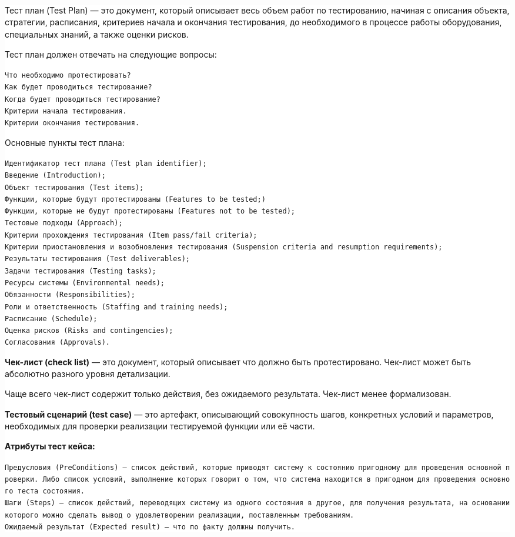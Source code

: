 Тест план (Test Plan) — это документ, который описывает весь объем работ по тестированию, начиная с описания объекта, стратегии, расписания, критериев начала и окончания тестирования, до необходимого в процессе работы оборудования, специальных знаний, а также оценки рисков.

Тест план должен отвечать на следующие вопросы:

    Что необходимо протестировать?
    Как будет проводиться тестирование?
    Когда будет проводиться тестирование?
    Критерии начала тестирования.
    Критерии окончания тестирования.


Основные пункты тест плана:

    Идентификатор тест плана (Test plan identifier);
    Введение (Introduction);
    Объект тестирования (Test items);
    Функции, которые будут протестированы (Features to be tested;)
    Функции, которые не будут протестированы (Features not to be tested);
    Тестовые подходы (Approach);
    Критерии прохождения тестирования (Item pass/fail criteria);
    Критерии приостановления и возобновления тестирования (Suspension criteria and resumption requirements);
    Результаты тестирования (Test deliverables);
    Задачи тестирования (Testing tasks);
    Ресурсы системы (Environmental needs);
    Обязанности (Responsibilities);
    Роли и ответственность (Staffing and training needs);
    Расписание (Schedule);
    Оценка рисков (Risks and contingencies);
    Согласования (Approvals).


**Чек-лист (check list)** — это документ, который описывает что должно быть протестировано. Чек-лист может быть абсолютно разного уровня детализации.

Чаще всего чек-лист содержит только действия, без ожидаемого результата. Чек-лист менее формализован.

**Тестовый сценарий (test case)** — это артефакт, описывающий совокупность шагов, конкретных условий и параметров, необходимых для проверки реализации тестируемой функции или её части.

**Атрибуты тест кейса:**

    Предусловия (PreConditions) — список действий, которые приводят систему к состоянию пригодному для проведения основной проверки. Либо список условий, выполнение которых говорит о том, что система находится в пригодном для проведения основного теста состояния.
    Шаги (Steps) — список действий, переводящих систему из одного состояния в другое, для получения результата, на основании которого можно сделать вывод о удовлетворении реализации, поставленным требованиям.
    Ожидаемый результат (Expected result) — что по факту должны получить.
